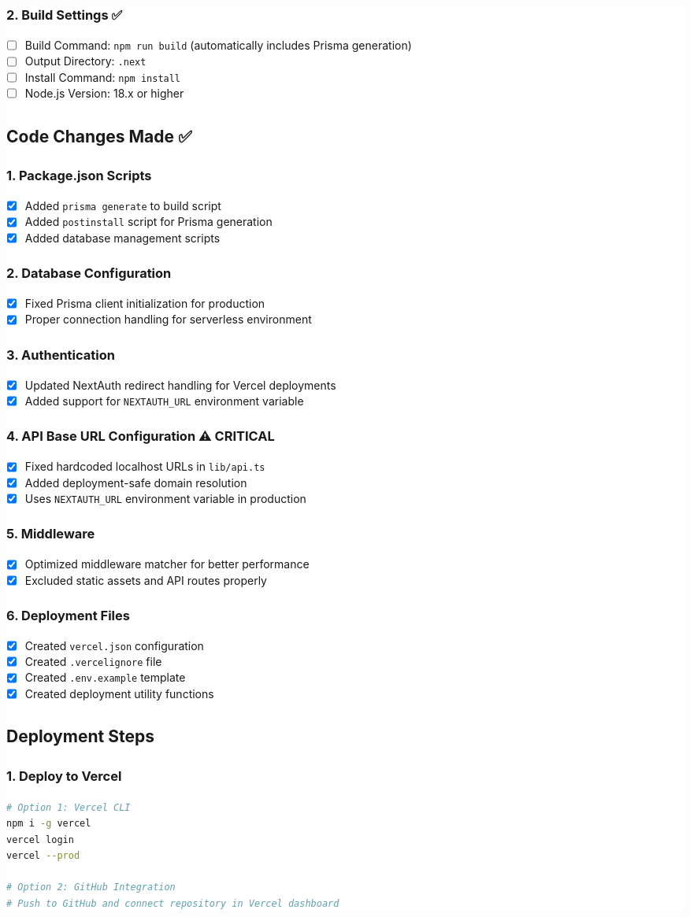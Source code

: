 ```bash
```

### 2. Build Settings ✅
- [ ] Build Command: `npm run build` (automatically includes Prisma generation)
- [ ] Output Directory: `.next`
- [ ] Install Command: `npm install`
- [ ] Node.js Version: 18.x or higher

## Code Changes Made ✅

### 1. Package.json Scripts
- [x] Added `prisma generate` to build script
- [x] Added `postinstall` script for Prisma generation
- [x] Added database management scripts

### 2. Database Configuration
- [x] Fixed Prisma client initialization for production
- [x] Proper connection handling for serverless environment

### 3. Authentication
- [x] Updated NextAuth redirect handling for Vercel deployments
- [x] Added support for `NEXTAUTH_URL` environment variable

### 4. API Base URL Configuration ⚠️ CRITICAL
- [x] Fixed hardcoded localhost URLs in `lib/api.ts`
- [x] Added deployment-safe domain resolution
- [x] Uses `NEXTAUTH_URL` environment variable in production

### 5. Middleware
- [x] Optimized middleware matcher for better performance
- [x] Excluded static assets and API routes properly

### 6. Deployment Files
- [x] Created `vercel.json` configuration
- [x] Created `.vercelignore` file
- [x] Created `.env.example` template
- [x] Created deployment utility functions

## Deployment Steps

### 1. Deploy to Vercel
```bash
# Option 1: Vercel CLI
npm i -g vercel
vercel login
vercel --prod

# Option 2: GitHub Integration
# Push to GitHub and connect repository in Vercel dashboard
```
